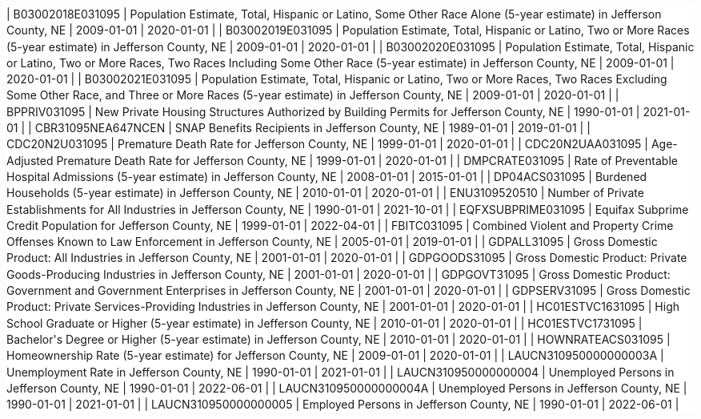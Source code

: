 | B03002018E031095          | Population Estimate, Total, Hispanic or Latino, Some Other Race Alone (5-year estimate) in Jefferson County, NE                                                               | 2009-01-01          | 2020-01-01        |
| B03002019E031095          | Population Estimate, Total, Hispanic or Latino, Two or More Races (5-year estimate) in Jefferson County, NE                                                                   | 2009-01-01          | 2020-01-01        |
| B03002020E031095          | Population Estimate, Total, Hispanic or Latino, Two or More Races, Two Races Including Some Other Race (5-year estimate) in Jefferson County, NE                              | 2009-01-01          | 2020-01-01        |
| B03002021E031095          | Population Estimate, Total, Hispanic or Latino, Two or More Races, Two Races Excluding Some Other Race, and Three or More Races (5-year estimate) in Jefferson County, NE     | 2009-01-01          | 2020-01-01        |
| BPPRIV031095              | New Private Housing Structures Authorized by Building Permits for Jefferson County, NE                                                                                        | 1990-01-01          | 2021-01-01        |
| CBR31095NEA647NCEN        | SNAP Benefits Recipients in Jefferson County, NE                                                                                                                              | 1989-01-01          | 2019-01-01        |
| CDC20N2U031095            | Premature Death Rate for Jefferson County, NE                                                                                                                                 | 1999-01-01          | 2020-01-01        |
| CDC20N2UAA031095          | Age-Adjusted Premature Death Rate for Jefferson County, NE                                                                                                                    | 1999-01-01          | 2020-01-01        |
| DMPCRATE031095            | Rate of Preventable Hospital Admissions (5-year estimate) in Jefferson County, NE                                                                                             | 2008-01-01          | 2015-01-01        |
| DP04ACS031095             | Burdened Households (5-year estimate) in Jefferson County, NE                                                                                                                 | 2010-01-01          | 2020-01-01        |
| ENU3109520510             | Number of Private Establishments for All Industries in Jefferson County, NE                                                                                                   | 1990-01-01          | 2021-10-01        |
| EQFXSUBPRIME031095        | Equifax Subprime Credit Population for Jefferson County, NE                                                                                                                   | 1999-01-01          | 2022-04-01        |
| FBITC031095               | Combined Violent and Property Crime Offenses Known to Law Enforcement in Jefferson County, NE                                                                                 | 2005-01-01          | 2019-01-01        |
| GDPALL31095               | Gross Domestic Product: All Industries in Jefferson County, NE                                                                                                                | 2001-01-01          | 2020-01-01        |
| GDPGOODS31095             | Gross Domestic Product: Private Goods-Producing Industries in Jefferson County, NE                                                                                            | 2001-01-01          | 2020-01-01        |
| GDPGOVT31095              | Gross Domestic Product: Government and Government Enterprises in Jefferson County, NE                                                                                         | 2001-01-01          | 2020-01-01        |
| GDPSERV31095              | Gross Domestic Product: Private Services-Providing Industries in Jefferson County, NE                                                                                         | 2001-01-01          | 2020-01-01        |
| HC01ESTVC1631095          | High School Graduate or Higher (5-year estimate) in Jefferson County, NE                                                                                                      | 2010-01-01          | 2020-01-01        |
| HC01ESTVC1731095          | Bachelor's Degree or Higher (5-year estimate) in Jefferson County, NE                                                                                                         | 2010-01-01          | 2020-01-01        |
| HOWNRATEACS031095         | Homeownership Rate (5-year estimate) for Jefferson County, NE                                                                                                                 | 2009-01-01          | 2020-01-01        |
| LAUCN310950000000003A     | Unemployment Rate in Jefferson County, NE                                                                                                                                     | 1990-01-01          | 2021-01-01        |
| LAUCN310950000000004      | Unemployed Persons in Jefferson County, NE                                                                                                                                    | 1990-01-01          | 2022-06-01        |
| LAUCN310950000000004A     | Unemployed Persons in Jefferson County, NE                                                                                                                                    | 1990-01-01          | 2021-01-01        |
| LAUCN310950000000005      | Employed Persons in Jefferson County, NE                                                                                                                                      | 1990-01-01          | 2022-06-01        |